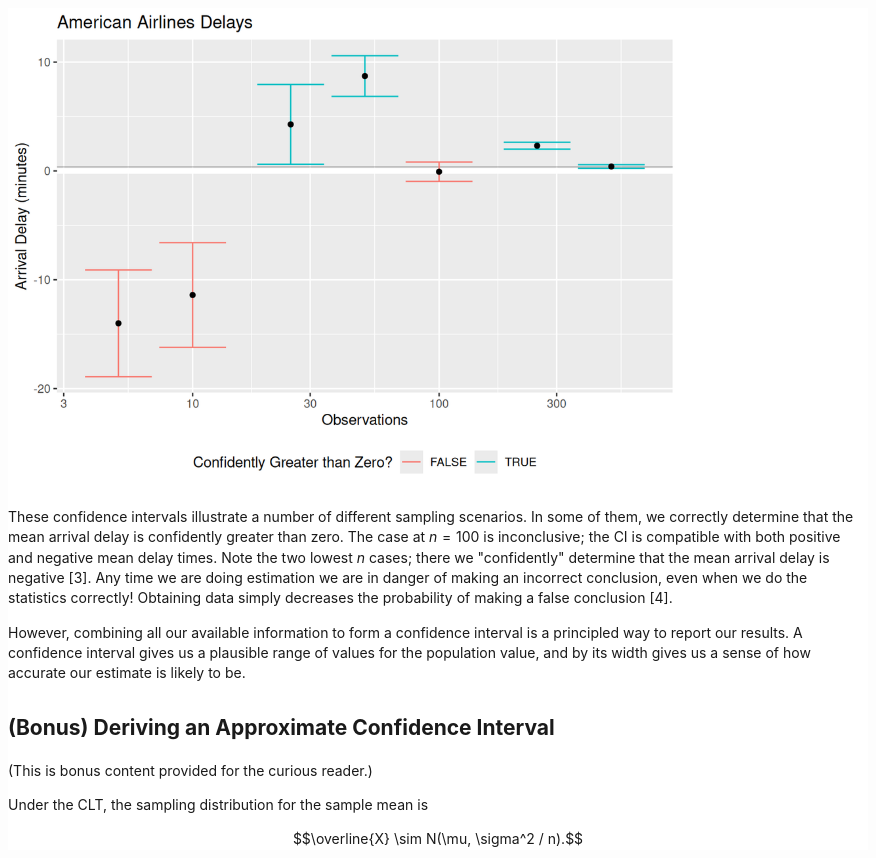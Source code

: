 <img src="d35-e-stat07-clt-solution_files/figure-html/flights-aa-samples-1.png" width="672" />

These confidence intervals illustrate a number of different sampling scenarios. In some of them, we correctly determine that the mean arrival delay is confidently greater than zero. The case at $n = 100$ is inconclusive; the CI is compatible with both positive and negative mean delay times. Note the two lowest $n$ cases; there we "confidently" determine that the mean arrival delay is negative [3]. Any time we are doing estimation we are in danger of making an incorrect conclusion, even when we do the statistics correctly! Obtaining data simply decreases the probability of making a false conclusion [4].

However, combining all our available information to form a confidence interval is a principled way to report our results. A confidence interval gives us a plausible range of values for the population value, and by its width gives us a sense of how accurate our estimate is likely to be.

## (Bonus) Deriving an Approximate Confidence Interval


(This is bonus content provided for the curious reader.)

Under the CLT, the sampling distribution for the sample mean is

$$\overline{X} \sim N(\mu, \sigma^2 / n).$$
